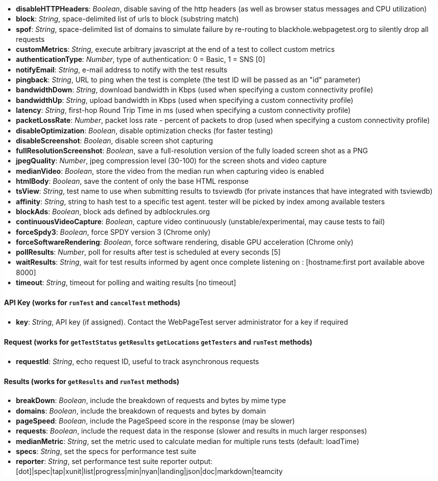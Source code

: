 * **disableHTTPHeaders**: _Boolean_, disable saving of the http headers (as well as browser status messages and CPU utilization)
* **block**: _String_, space-delimited list of urls to block (substring match)
* **spof**: _String_, space-delimited list of domains to simulate failure by re-routing to blackhole.webpagetest.org to silently drop all requests
* **customMetrics**: _String_, execute arbitrary javascript at the end of a test to collect custom metrics
* **authenticationType**: _Number_, type of authentication: 0 = Basic, 1 = SNS [0]
* **notifyEmail**: _String_, e-mail address to notify with the test results
* **pingback**: _String_, URL to ping when the test is complete (the test ID will be passed as an "id" parameter)
* **bandwidthDown**: _String_, download bandwidth in Kbps (used when specifying a custom connectivity profile)
* **bandwidthUp**: _String_, upload bandwidth in Kbps (used when specifying a custom connectivity profile)
* **latency**: _String_, first-hop Round Trip Time in ms (used when specifying a custom connectivity profile)
* **packetLossRate**: _Number_, packet loss rate - percent of packets to drop (used when specifying a custom connectivity profile)
* **disableOptimization**: _Boolean_, disable optimization checks (for faster testing)
* **disableScreenshot**: _Boolean_, disable screen shot capturing
* **fullResolutionScreenshot**: _Boolean_, save a full-resolution version of the fully loaded screen shot as a PNG
* **jpegQuality**: _Number_, jpeg compression level (30-100) for the screen shots and video capture
* **medianVideo**: _Boolean_, store the video from the median run when capturing video is enabled
* **htmlBody**: _Boolean_, save the content of only the base HTML response
* **tsView**: _String_, test name to use when submitting results to tsviewdb (for private instances that have integrated with tsviewdb)
* **affinity**: _String_, string to hash test to a specific test agent. tester will be picked by index among available testers
* **blockAds**: _Boolean_, block ads defined by adblockrules.org
* **continuousVideoCapture**: _Boolean_, capture video continuously (unstable/experimental, may cause tests to fail)
* **forceSpdy3**: _Boolean_, force SPDY version 3 (Chrome only)
* **forceSoftwareRendering**: _Boolean_, force software rendering, disable GPU acceleration (Chrome only)
* **pollResults**: _Number_, poll for results after test is scheduled at every <interval> seconds [5]
* **waitResults**: _String_, wait for test results informed by agent once complete listening on <hostname>:<port> [hostname:first port available above 8000]
* **timeout**: _String_, timeout for polling and waiting results [no timeout]

#### API Key (works for `runTest` and `cancelTest` methods)
* **key**: _String_, API key (if assigned). Contact the WebPageTest server administrator for a key if required

#### Request (works for `getTestStatus` `getResults` `getLocations` `getTesters` and `runTest` methods)
* **requestId**: _String_, echo request ID, useful to track asynchronous requests

#### Results (works for `getResults` and `runTest` methods)
* **breakDown**: _Boolean_, include the breakdown of requests and bytes by mime type
* **domains**: _Boolean_, include the breakdown of requests and bytes by domain
* **pageSpeed**: _Boolean_, include the PageSpeed score in the response (may be slower)
* **requests**: _Boolean_, include the request data in the response (slower and results in much larger responses)
* **medianMetric**: _String_, set the metric used to calculate median for multiple runs tests (default: loadTime)
* **specs**: _String_, set the specs for performance test suite
* **reporter**: _String_, set performance test suite reporter output: [dot]|spec|tap|xunit|list|progress|min|nyan|landing|json|doc|markdown|teamcity
